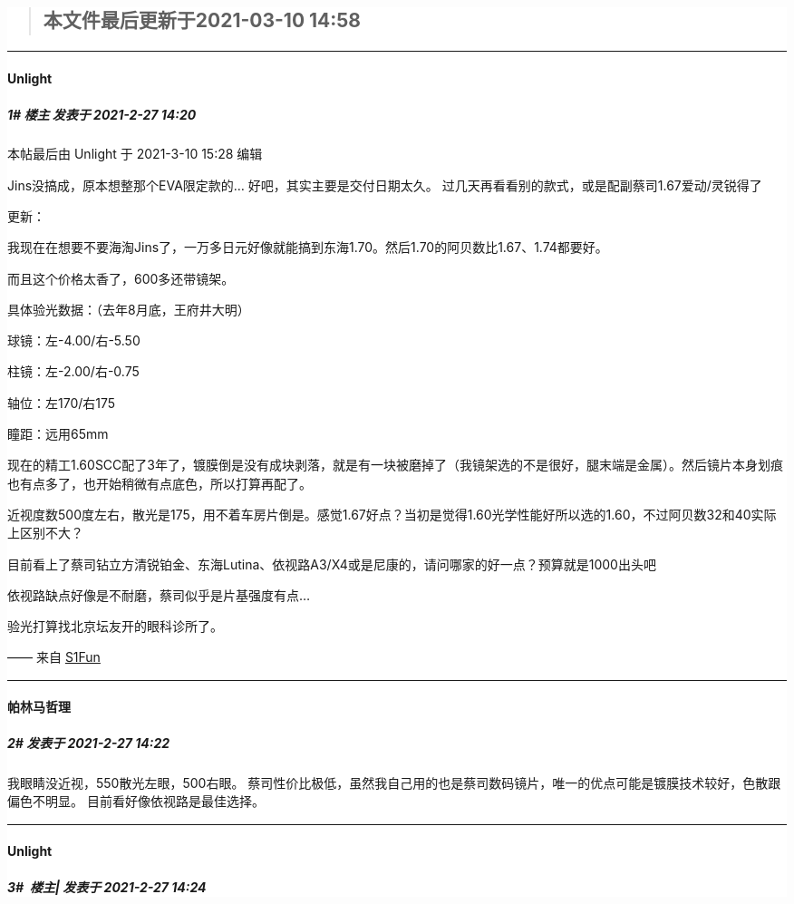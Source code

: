 > ## **本文件最后更新于2021-03-10 14:58** 


*****

####  Unlight  
##### 1#       楼主       发表于 2021-2-27 14:20


 本帖最后由 Unlight 于 2021-3-10 15:28 编辑 

Jins没搞成，原本想整那个EVA限定款的…
好吧，其实主要是交付日期太久。
过几天再看看别的款式，或是配副蔡司1.67爱动/灵锐得了

更新：

我现在在想要不要海淘Jins了，一万多日元好像就能搞到东海1.70。然后1.70的阿贝数比1.67、1.74都要好。

而且这个价格太香了，600多还带镜架。


具体验光数据：（去年8月底，王府井大明）

球镜：左-4.00/右-5.50

柱镜：左-2.00/右-0.75

轴位：左170/右175

瞳距：远用65mm


现在的精工1.60SCC配了3年了，镀膜倒是没有成块剥落，就是有一块被磨掉了（我镜架选的不是很好，腿末端是金属）。然后镜片本身划痕也有点多了，也开始稍微有点底色，所以打算再配了。

近视度数500度左右，散光是175，用不着车房片倒是。感觉1.67好点？当初是觉得1.60光学性能好所以选的1.60，不过阿贝数32和40实际上区别不大？


目前看上了蔡司钻立方清锐铂金、东海Lutina、依视路A3/X4或是尼康的，请问哪家的好一点？预算就是1000出头吧

依视路缺点好像是不耐磨，蔡司似乎是片基强度有点…


验光打算找北京坛友开的眼科诊所了。


—— 来自 [S1Fun](https://s1fun.koalcat.com)


*****

####  帕林马哲理  
##### 2#       发表于 2021-2-27 14:22


我眼睛没近视，550散光左眼，500右眼。
蔡司性价比极低，虽然我自己用的也是蔡司数码镜片，唯一的优点可能是镀膜技术较好，色散跟偏色不明显。
目前看好像依视路是最佳选择。


*****

####  Unlight  
##### 3#         楼主| 发表于 2021-2-27 14:24
